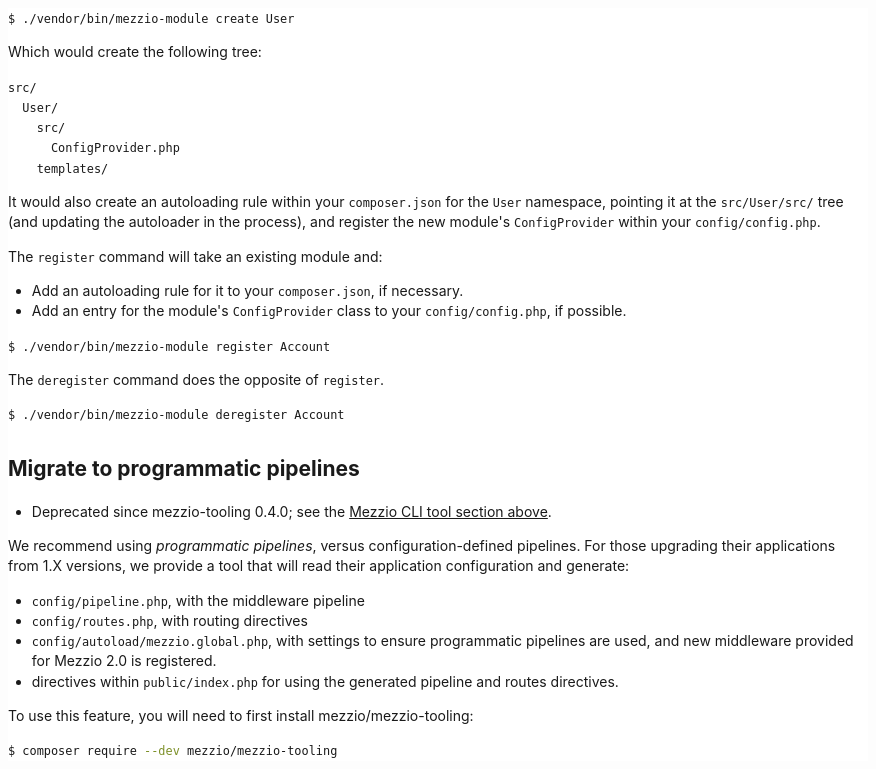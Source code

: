 ```bash
$ ./vendor/bin/mezzio-module create User
```

Which would create the following tree:

```text
src/
  User/
    src/
      ConfigProvider.php
    templates/
```

It would also create an autoloading rule within your `composer.json` for the
`User` namespace, pointing it at the `src/User/src/` tree (and updating the
autoloader in the process), and register the new module's `ConfigProvider`
within your `config/config.php`.

The `register` command will take an existing module and:

- Add an autoloading rule for it to your `composer.json`, if necessary.
- Add an entry for the module's `ConfigProvider` class to your
  `config/config.php`, if possible.

```bash
$ ./vendor/bin/mezzio-module register Account
```

The `deregister` command does the opposite of `register`.

```bash
$ ./vendor/bin/mezzio-module deregister Account
```

## Migrate to programmatic pipelines

- Deprecated since mezzio-tooling 0.4.0; see the [Mezzio CLI tool
  section above](#mezzio-command-line-tool).

We recommend using _programmatic pipelines_, versus configuration-defined
pipelines. For those upgrading their applications from 1.X versions, we provide
a tool that will read their application configuration and generate:

- `config/pipeline.php`, with the middleware pipeline
- `config/routes.php`, with routing directives
- `config/autoload/mezzio.global.php`, with settings to ensure
  programmatic pipelines are used, and new middleware provided for Mezzio
  2.0 is registered.
- directives within `public/index.php` for using the generated pipeline and
  routes directives.

To use this feature, you will need to first install
mezzio/mezzio-tooling:

```bash
$ composer require --dev mezzio/mezzio-tooling
```
